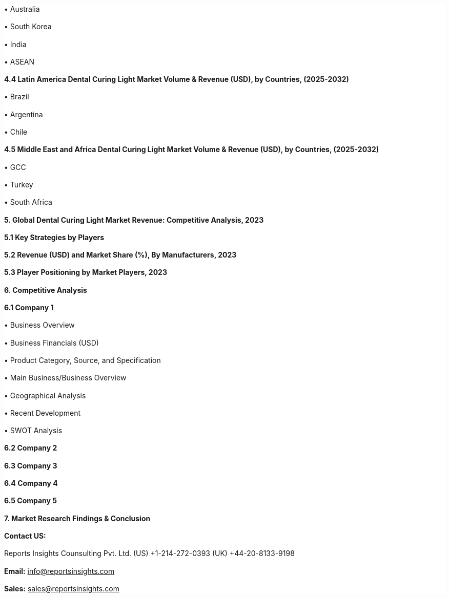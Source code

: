 • Australia

• South Korea

• India

• ASEAN

<strong>4.4 Latin America Dental Curing Light Market Volume &amp; Revenue (USD), by Countries, (2025-2032)</strong>

• Brazil

• Argentina

• Chile

<strong>4.5 Middle East and Africa Dental Curing Light Market Volume &amp; Revenue (USD), by Countries, (2025-2032)</strong>

• GCC

• Turkey

• South Africa

<strong>5. Global Dental Curing Light Market Revenue: Competitive Analysis, 2023</strong>

<strong>5.1 Key Strategies by Players</strong>

<strong>5.2 Revenue (USD) and Market Share (%), By Manufacturers, 2023</strong>

<strong>5.3 Player Positioning by Market Players, 2023</strong>

<strong>6. Competitive Analysis</strong>

<strong>6.1 Company 1</strong>

• Business Overview

• Business Financials (USD)

• Product Category, Source, and Specification

• Main Business/Business Overview

• Geographical Analysis

• Recent Development

• SWOT Analysis

<strong>6.2 Company 2</strong>

<strong>6.3 Company 3</strong>

<strong>6.4 Company 4</strong>

<strong>6.5 Company 5</strong>

<strong>7. Market Research Findings &amp; Conclusion</strong>

<strong>Contact US:</strong>

Reports Insights Counsulting Pvt. Ltd.
(US) +1-214-272-0393
(UK) +44-20-8133-9198
<p class=""""><b>Email:</b> <a href=mailto:info@reportsinsights.com>info@reportsinsights.com</a></p>
<p class=""""><b>Sales:</b> <a href=mailto:sales@reportsinsights.com>sales@reportsinsights.com</a></p>
